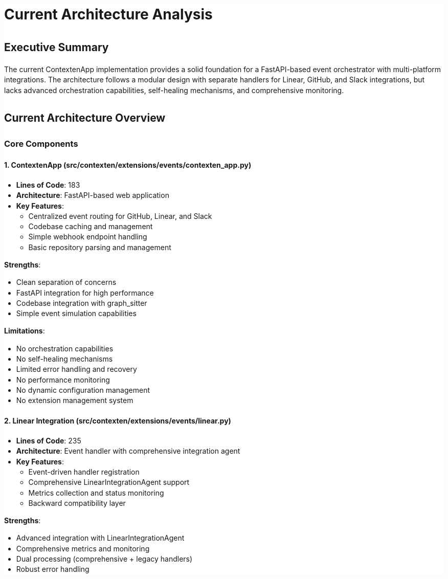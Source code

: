 # Current Architecture Analysis

## Executive Summary

The current ContextenApp implementation provides a solid foundation for a FastAPI-based event orchestrator with multi-platform integrations. The architecture follows a modular design with separate handlers for Linear, GitHub, and Slack integrations, but lacks advanced orchestration capabilities, self-healing mechanisms, and comprehensive monitoring.

## Current Architecture Overview

### Core Components

#### 1. ContextenApp (src/contexten/extensions/events/contexten_app.py)
- **Lines of Code**: 183
- **Architecture**: FastAPI-based web application
- **Key Features**:
  - Centralized event routing for GitHub, Linear, and Slack
  - Codebase caching and management
  - Simple webhook endpoint handling
  - Basic repository parsing and management

**Strengths**:
- Clean separation of concerns
- FastAPI integration for high performance
- Codebase integration with graph_sitter
- Simple event simulation capabilities

**Limitations**:
- No orchestration capabilities
- No self-healing mechanisms
- Limited error handling and recovery
- No performance monitoring
- No dynamic configuration management
- No extension management system

#### 2. Linear Integration (src/contexten/extensions/events/linear.py)
- **Lines of Code**: 235
- **Architecture**: Event handler with comprehensive integration agent
- **Key Features**:
  - Event-driven handler registration
  - Comprehensive LinearIntegrationAgent support
  - Metrics collection and status monitoring
  - Backward compatibility layer

**Strengths**:
- Advanced integration with LinearIntegrationAgent
- Comprehensive metrics and monitoring
- Dual processing (comprehensive + legacy handlers)
- Robust error handling
